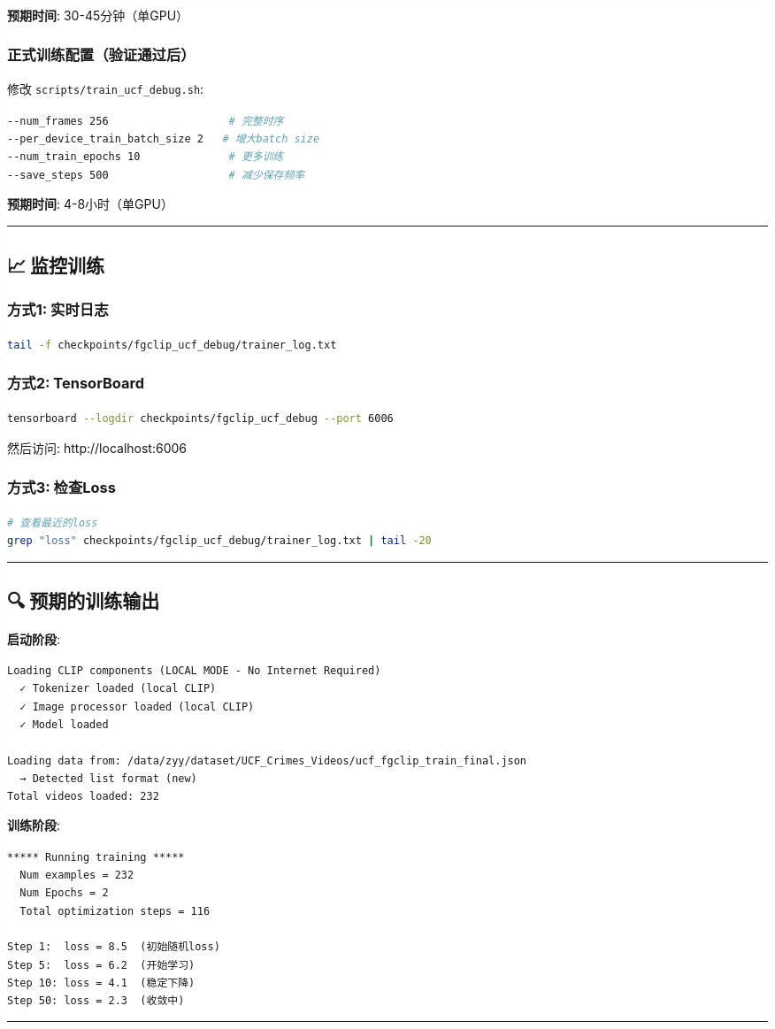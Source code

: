 **预期时间**: 30-45分钟（单GPU）

### 正式训练配置（验证通过后）
修改 `scripts/train_ucf_debug.sh`:
```bash
--num_frames 256                   # 完整时序
--per_device_train_batch_size 2   # 增大batch size
--num_train_epochs 10              # 更多训练
--save_steps 500                   # 减少保存频率
```

**预期时间**: 4-8小时（单GPU）

---

## 📈 监控训练

### 方式1: 实时日志
```bash
tail -f checkpoints/fgclip_ucf_debug/trainer_log.txt
```

### 方式2: TensorBoard
```bash
tensorboard --logdir checkpoints/fgclip_ucf_debug --port 6006
```
然后访问: http://localhost:6006

### 方式3: 检查Loss
```bash
# 查看最近的loss
grep "loss" checkpoints/fgclip_ucf_debug/trainer_log.txt | tail -20
```

---

## 🔍 预期的训练输出

**启动阶段**:
```
Loading CLIP components (LOCAL MODE - No Internet Required)
  ✓ Tokenizer loaded (local CLIP)
  ✓ Image processor loaded (local CLIP)
  ✓ Model loaded

Loading data from: /data/zyy/dataset/UCF_Crimes_Videos/ucf_fgclip_train_final.json
  → Detected list format (new)
Total videos loaded: 232
```

**训练阶段**:
```
***** Running training *****
  Num examples = 232
  Num Epochs = 2
  Total optimization steps = 116

Step 1:  loss = 8.5  (初始随机loss)
Step 5:  loss = 6.2  (开始学习)
Step 10: loss = 4.1  (稳定下降)
Step 50: loss = 2.3  (收敛中)
```

---